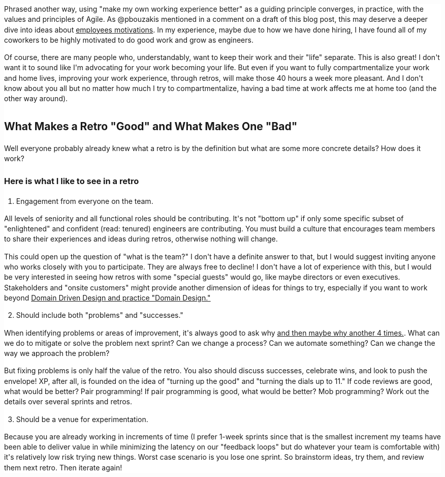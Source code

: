 Phrased another way, using "make my own working experience better" as a guiding principle converges, in practice, with the values and principles of Agile. As @pbouzakis mentioned in a comment on a draft of this blog post, this may deserve a deeper dive into ideas about [employees motivations](https://www.mindtools.com/pages/article/newLDR_74.htm). In my experience, maybe due to how we have done hiring, I have found all of my coworkers to be highly motivated to do good work and grow as engineers.

Of course, there are many people who, understandably, want to keep their work and their "life" separate. This is also great! I don't want it to sound like I'm advocating for your work becoming your life. But even if you want to fully compartmentalize your work and home lives, improving your work experience, through retros, will make those 40 hours a week more pleasant. And I don't know about you all but no matter how much I try to compartmentalize, having a bad time at work affects me at home too (and the other way around).

## What Makes a Retro "Good" and What Makes One "Bad"
Well everyone probably already knew what a retro is by the definition but what are some more concrete details? How does it work?

### Here is what I like to see in a retro
1) Engagement from everyone on the team.

All levels of seniority and all functional roles should be contributing. It's not "bottom up" if only some specific subset of "enlightened" and confident (read: tenured) engineers are contributing. You must build a culture that encourages team members to share their experiences and ideas during retros, otherwise nothing will change.

This could open up the question of "what is the team?" I don't have a definite answer to that, but I would suggest inviting anyone who works closely with you to participate. They are always free to decline! I don't have a lot of experience with this, but I would be very interested in seeing how retros with some "special guests" would go, like maybe directors or even executives. Stakeholders and "onsite customers" might provide another dimension of ideas for things to try, especially if you want to work beyond [Domain Driven Design and practice "Domain Design."](https://youtu.be/XH_awPS6hK4?t=1227)

2) Should include both "problems" and "successes."

When identifying problems or areas of improvement, it's always good to ask why [and then maybe why another 4 times.](https://en.wikipedia.org/wiki/Five_whys). What can we do to mitigate or solve the problem next sprint? Can we change a process? Can we automate something? Can we change the way we approach the problem?

But fixing problems is only half the value of the retro. You also should discuss successes, celebrate wins, and look to push the envelope! XP, after all, is founded on the idea of "turning up the good" and "turning the dials up to 11." If code reviews are good, what would be better? Pair programming! If pair programming is good, what would be better? Mob programming? Work out the details over several sprints and retros.

3) Should be a venue for experimentation.

Because you are already working in increments of time (I prefer 1-week sprints since that is the smallest increment my teams have been able to deliver value in while minimizing the latency on our "feedback loops" but do whatever your team is comfortable with) it's relatively low risk trying new things. Worst case scenario is you lose one sprint. So brainstorm ideas, try them, and review them next retro. Then iterate again!
